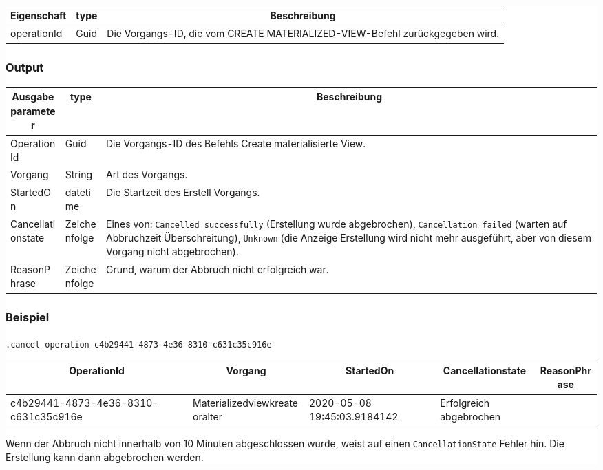 |Eigenschaft|type|Beschreibung
|----------------|-------|---|
|operationId|Guid|Die Vorgangs-ID, die vom CREATE MATERIALIZED-VIEW-Befehl zurückgegeben wird.|

### <a name="output"></a>Output

|Ausgabeparameter |type |Beschreibung
|---|---|---
|OperationId|Guid|Die Vorgangs-ID des Befehls Create materialisierte View.
|Vorgang|String|Art des Vorgangs.
|StartedOn|datetime|Die Startzeit des Erstell Vorgangs.
|Cancellationstate|Zeichenfolge|Eines von: `Cancelled successfully` (Erstellung wurde abgebrochen), `Cancellation failed` (warten auf Abbruchzeit Überschreitung), `Unknown` (die Anzeige Erstellung wird nicht mehr ausgeführt, aber von diesem Vorgang nicht abgebrochen).
|ReasonPhrase|Zeichenfolge|Grund, warum der Abbruch nicht erfolgreich war.

### <a name="example"></a>Beispiel


```
.cancel operation c4b29441-4873-4e36-8310-c631c35c916e
```

|OperationId|Vorgang|StartedOn|Cancellationstate|ReasonPhrase|
|---|---|---|---|---|
|c4b29441-4873-4e36-8310-c631c35c916e|Materializedviewkreateoralter|2020-05-08 19:45:03.9184142|Erfolgreich abgebrochen||

Wenn der Abbruch nicht innerhalb von 10 Minuten abgeschlossen wurde, weist auf einen `CancellationState` Fehler hin. Die Erstellung kann dann abgebrochen werden.
